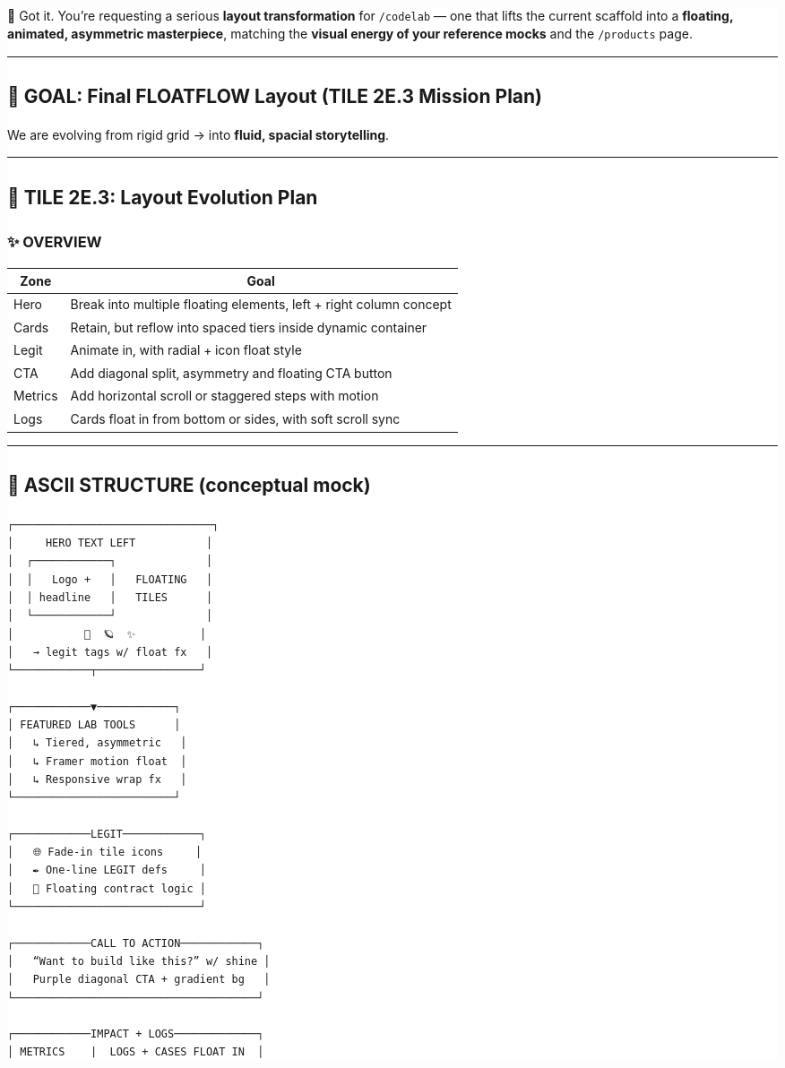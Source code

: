 🧠 Got it. You’re requesting a serious **layout transformation** for `/codelab` — one that lifts the current scaffold into a **floating, animated, asymmetric masterpiece**, matching the **visual energy of your reference mocks** and the `/products` page.

---

## 🎯 GOAL: Final FLOATFLOW Layout (TILE 2E.3 Mission Plan)

We are evolving from rigid grid → into **fluid, spacial storytelling**.

---

## 🔧 TILE 2E.3: Layout Evolution Plan

### ✨ OVERVIEW

| Zone    | Goal                                                               |
| ------- | ------------------------------------------------------------------ |
| Hero    | Break into multiple floating elements, left + right column concept |
| Cards   | Retain, but reflow into spaced tiers inside dynamic container      |
| Legit   | Animate in, with radial + icon float style                         |
| CTA     | Add diagonal split, asymmetry and floating CTA button              |
| Metrics | Add horizontal scroll or staggered steps with motion               |
| Logs    | Cards float in from bottom or sides, with soft scroll sync         |

---

## 🧱 ASCII STRUCTURE (conceptual mock)

```
┌───────────────────────────────┐
│     HERO TEXT LEFT           │
│  ┌────────────┐              │
│  │   Logo +   │   FLOATING   │
│  │ headline   │   TILES      │
│  └────────────┘              │
│           💫  🪐  ✨          │
│   → legit tags w/ float fx   │
└────────────┬────────────────┘

┌────────────▼────────────┐
│ FEATURED LAB TOOLS      │
│   ↳ Tiered, asymmetric   │
│   ↳ Framer motion float  │
│   ↳ Responsive wrap fx   │
└─────────────────────────┘

┌────────────LEGIT────────────┐
│   🌐 Fade-in tile icons     │
│   ✒️ One-line LEGIT defs     │
│   📜 Floating contract logic │
└─────────────────────────────┘

┌────────────CALL TO ACTION────────────┐
│   “Want to build like this?” w/ shine │
│   Purple diagonal CTA + gradient bg   │
└──────────────────────────────────────┘

┌────────────IMPACT + LOGS─────────────┐
│ METRICS    |  LOGS + CASES FLOAT IN  │
```